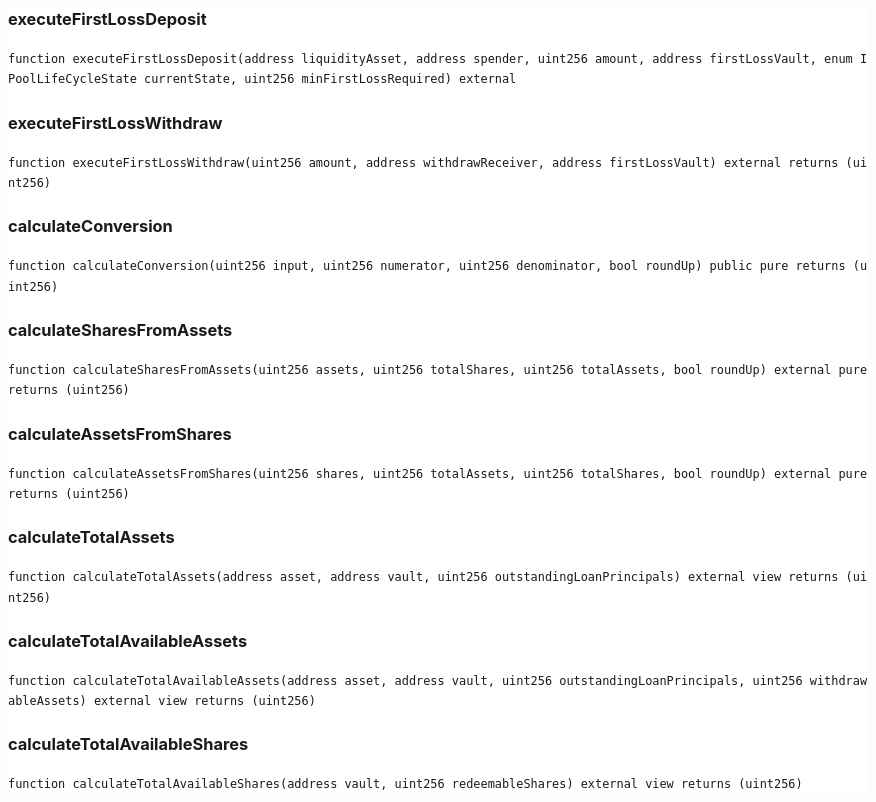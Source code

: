 ### executeFirstLossDeposit

```solidity
function executeFirstLossDeposit(address liquidityAsset, address spender, uint256 amount, address firstLossVault, enum IPoolLifeCycleState currentState, uint256 minFirstLossRequired) external
```

### executeFirstLossWithdraw

```solidity
function executeFirstLossWithdraw(uint256 amount, address withdrawReceiver, address firstLossVault) external returns (uint256)
```

### calculateConversion

```solidity
function calculateConversion(uint256 input, uint256 numerator, uint256 denominator, bool roundUp) public pure returns (uint256)
```

### calculateSharesFromAssets

```solidity
function calculateSharesFromAssets(uint256 assets, uint256 totalShares, uint256 totalAssets, bool roundUp) external pure returns (uint256)
```

### calculateAssetsFromShares

```solidity
function calculateAssetsFromShares(uint256 shares, uint256 totalAssets, uint256 totalShares, bool roundUp) external pure returns (uint256)
```

### calculateTotalAssets

```solidity
function calculateTotalAssets(address asset, address vault, uint256 outstandingLoanPrincipals) external view returns (uint256)
```

### calculateTotalAvailableAssets

```solidity
function calculateTotalAvailableAssets(address asset, address vault, uint256 outstandingLoanPrincipals, uint256 withdrawableAssets) external view returns (uint256)
```

### calculateTotalAvailableShares

```solidity
function calculateTotalAvailableShares(address vault, uint256 redeemableShares) external view returns (uint256)
```
